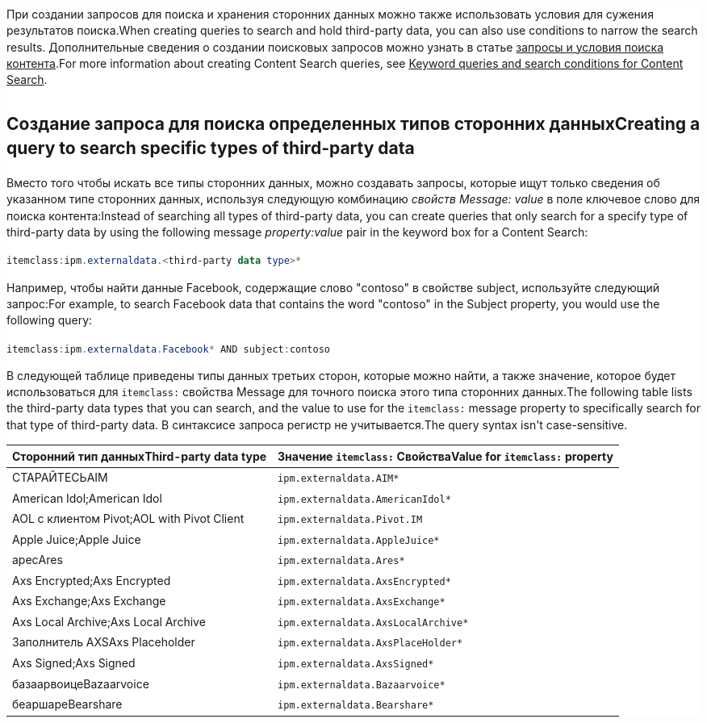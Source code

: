 <span data-ttu-id="b7f6b-115">При создании запросов для поиска и хранения сторонних данных можно также использовать условия для сужения результатов поиска.</span><span class="sxs-lookup"><span data-stu-id="b7f6b-115">When creating queries to search and hold third-party data, you can also use conditions to narrow the search results.</span></span> <span data-ttu-id="b7f6b-116">Дополнительные сведения о создании поисковых запросов можно узнать в статье [запросы и условия поиска контента](keyword-queries-and-search-conditions.md).</span><span class="sxs-lookup"><span data-stu-id="b7f6b-116">For more information about creating Content Search queries, see [Keyword queries and search conditions for Content Search](keyword-queries-and-search-conditions.md).</span></span>
  
## <a name="creating-a-query-to-search-specific-types-of-third-party-data"></a><span data-ttu-id="b7f6b-117">Создание запроса для поиска определенных типов сторонних данных</span><span class="sxs-lookup"><span data-stu-id="b7f6b-117">Creating a query to search specific types of third-party data</span></span>

<span data-ttu-id="b7f6b-118">Вместо того чтобы искать все типы сторонних данных, можно создавать запросы, которые ищут только сведения об указанном типе сторонних данных, используя следующую комбинацию *свойств Message: value* в поле ключевое слово для поиска контента:</span><span class="sxs-lookup"><span data-stu-id="b7f6b-118">Instead of searching all types of third-party data, you can create queries that only search for a specify type of third-party data by using the following message *property:value* pair in the keyword box for a Content Search:</span></span>
  
```powershell
itemclass:ipm.externaldata.<third-party data type>* 
```

<span data-ttu-id="b7f6b-119">Например, чтобы найти данные Facebook, содержащие слово "contoso" в свойстве subject, используйте следующий запрос:</span><span class="sxs-lookup"><span data-stu-id="b7f6b-119">For example, to search Facebook data that contains the word "contoso" in the Subject property, you would use the following query:</span></span>
  
```powershell
itemclass:ipm.externaldata.Facebook* AND subject:contoso
```

<span data-ttu-id="b7f6b-120">В следующей таблице приведены типы данных третьих сторон, которые можно найти, а также значение, которое будет использоваться для `itemclass:` свойства Message для точного поиска этого типа сторонних данных.</span><span class="sxs-lookup"><span data-stu-id="b7f6b-120">The following table lists the third-party data types that you can search, and the value to use for the  `itemclass:` message property to specifically search for that type of third-party data.</span></span> <span data-ttu-id="b7f6b-121">В синтаксисе запроса регистр не учитывается.</span><span class="sxs-lookup"><span data-stu-id="b7f6b-121">The query syntax isn't case-sensitive.</span></span> 
  
|<span data-ttu-id="b7f6b-122">**Сторонний тип данных**</span><span class="sxs-lookup"><span data-stu-id="b7f6b-122">**Third-party data type**</span></span>|<span data-ttu-id="b7f6b-123">**Значение `itemclass:` Свойства**</span><span class="sxs-lookup"><span data-stu-id="b7f6b-123">**Value for  `itemclass:` property**</span></span>|
|:-----|:-----|
|<span data-ttu-id="b7f6b-124">СТАРАЙТЕСЬ</span><span class="sxs-lookup"><span data-stu-id="b7f6b-124">AIM</span></span>  <br/> | `ipm.externaldata.AIM*` <br/> |
|<span data-ttu-id="b7f6b-125">American Idol;</span><span class="sxs-lookup"><span data-stu-id="b7f6b-125">American Idol</span></span>  <br/> | `ipm.externaldata.AmericanIdol*` <br/> |
|<span data-ttu-id="b7f6b-126">AOL с клиентом Pivot;</span><span class="sxs-lookup"><span data-stu-id="b7f6b-126">AOL with Pivot Client</span></span>  <br/> | `ipm.externaldata.Pivot.IM` <br/> |
|<span data-ttu-id="b7f6b-127">Apple Juice;</span><span class="sxs-lookup"><span data-stu-id="b7f6b-127">Apple Juice</span></span>  <br/> | `ipm.externaldata.AppleJuice*` <br/> |
|<span data-ttu-id="b7f6b-128">арес</span><span class="sxs-lookup"><span data-stu-id="b7f6b-128">Ares</span></span>  <br/> | `ipm.externaldata.Ares*` <br/> |
|<span data-ttu-id="b7f6b-129">Axs Encrypted;</span><span class="sxs-lookup"><span data-stu-id="b7f6b-129">Axs Encrypted</span></span>  <br/> | `ipm.externaldata.AxsEncrypted*` <br/> |
|<span data-ttu-id="b7f6b-130">Axs Exchange;</span><span class="sxs-lookup"><span data-stu-id="b7f6b-130">Axs Exchange</span></span>  <br/> | `ipm.externaldata.AxsExchange*` <br/> |
|<span data-ttu-id="b7f6b-131">Axs Local Archive;</span><span class="sxs-lookup"><span data-stu-id="b7f6b-131">Axs Local Archive</span></span>  <br/> | `ipm.externaldata.AxsLocalArchive*` <br/> |
|<span data-ttu-id="b7f6b-132">Заполнитель AXS</span><span class="sxs-lookup"><span data-stu-id="b7f6b-132">Axs Placeholder</span></span>  <br/> | `ipm.externaldata.AxsPlaceHolder*` <br/> |
|<span data-ttu-id="b7f6b-133">Axs Signed;</span><span class="sxs-lookup"><span data-stu-id="b7f6b-133">Axs Signed</span></span>  <br/> | `ipm.externaldata.AxsSigned*` <br/> |
|<span data-ttu-id="b7f6b-134">базаарвоице</span><span class="sxs-lookup"><span data-stu-id="b7f6b-134">Bazaarvoice</span></span>  <br/> | `ipm.externaldata.Bazaarvoice*` <br/> |
|<span data-ttu-id="b7f6b-135">беаршаре</span><span class="sxs-lookup"><span data-stu-id="b7f6b-135">Bearshare</span></span>  <br/> | `ipm.externaldata.Bearshare*` <br/> |